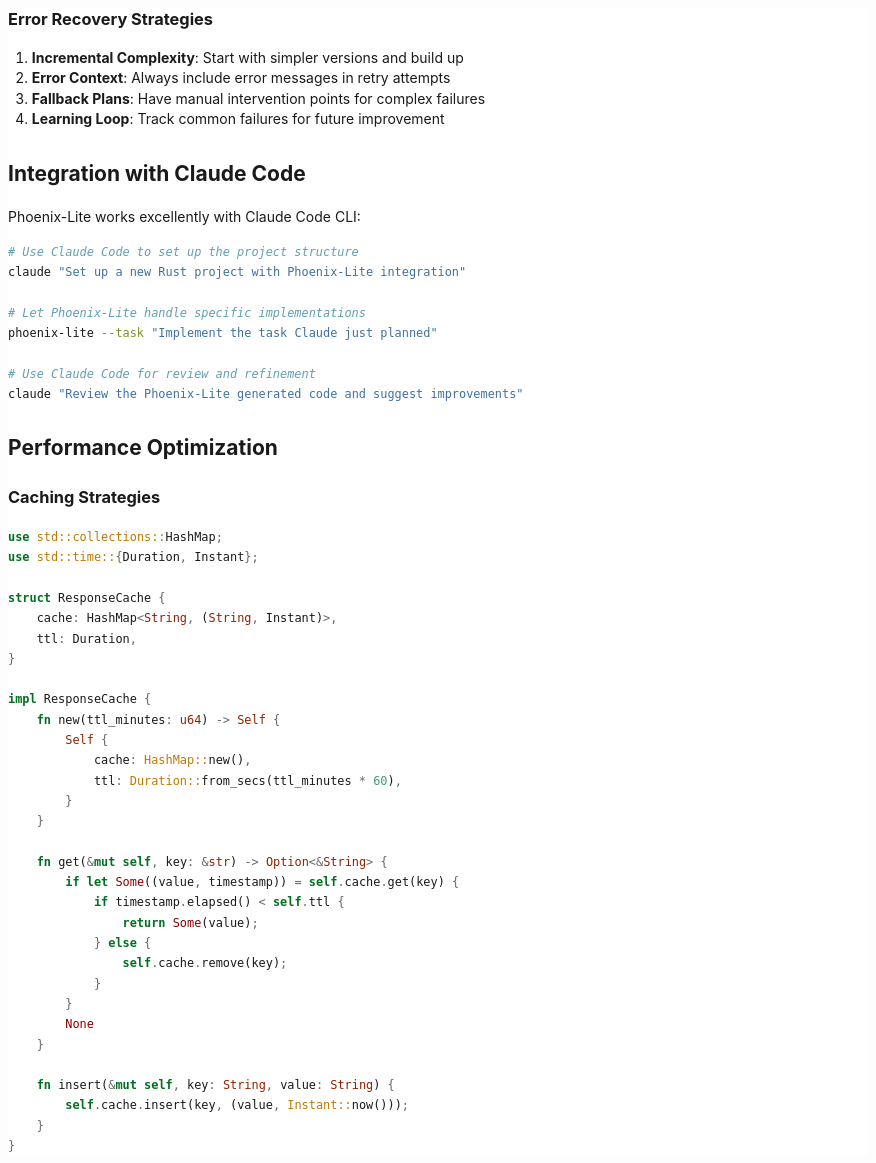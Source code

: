 ### Error Recovery Strategies

1. **Incremental Complexity**: Start with simpler versions and build up
2. **Error Context**: Always include error messages in retry attempts
3. **Fallback Plans**: Have manual intervention points for complex failures
4. **Learning Loop**: Track common failures for future improvement

## Integration with Claude Code

Phoenix-Lite works excellently with Claude Code CLI:

```bash
# Use Claude Code to set up the project structure
claude "Set up a new Rust project with Phoenix-Lite integration"

# Let Phoenix-Lite handle specific implementations
phoenix-lite --task "Implement the task Claude just planned"

# Use Claude Code for review and refinement
claude "Review the Phoenix-Lite generated code and suggest improvements"
```

## Performance Optimization

### Caching Strategies

```rust
use std::collections::HashMap;
use std::time::{Duration, Instant};

struct ResponseCache {
    cache: HashMap<String, (String, Instant)>,
    ttl: Duration,
}

impl ResponseCache {
    fn new(ttl_minutes: u64) -> Self {
        Self {
            cache: HashMap::new(),
            ttl: Duration::from_secs(ttl_minutes * 60),
        }
    }
    
    fn get(&mut self, key: &str) -> Option<&String> {
        if let Some((value, timestamp)) = self.cache.get(key) {
            if timestamp.elapsed() < self.ttl {
                return Some(value);
            } else {
                self.cache.remove(key);
            }
        }
        None
    }
    
    fn insert(&mut self, key: String, value: String) {
        self.cache.insert(key, (value, Instant::now()));
    }
}
```
